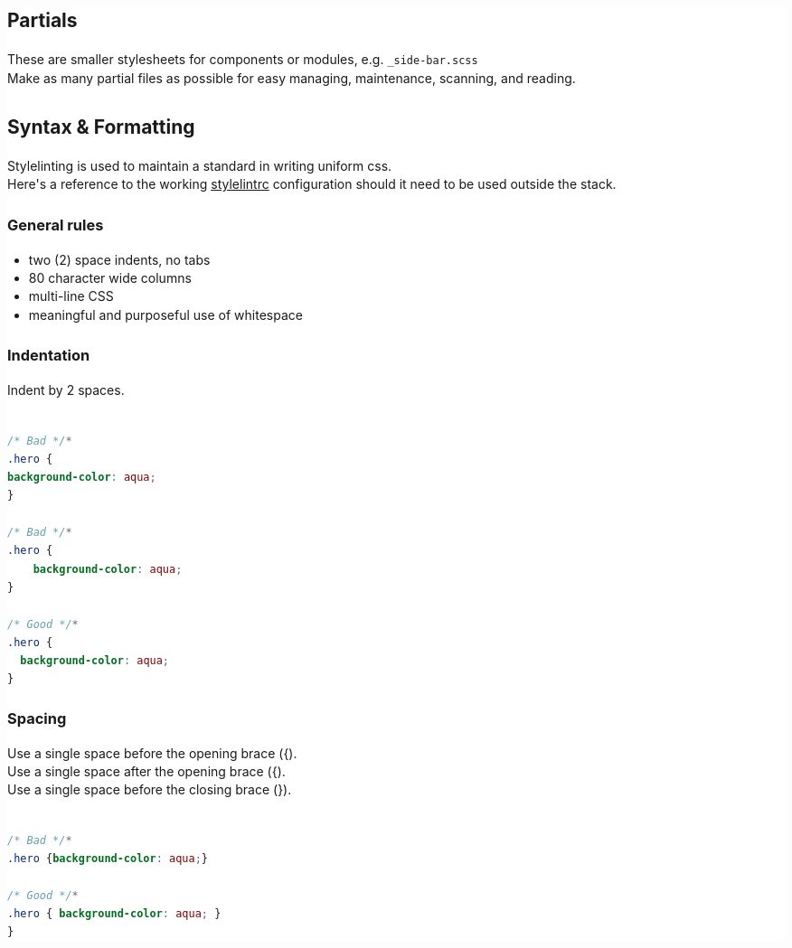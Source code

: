 ## Partials
These are smaller stylesheets for components or modules, e.g. `_side-bar.scss`\
Make as many partial files as possible for easy managing, maintenance, scanning, and reading.

## Syntax & Formatting
Stylelinting is used to maintain a standard in writing uniform css.\
Here's a reference to the working [stylelintrc](https://github.com/epandco/unthink-cli/blob/master/unthink-stack/src/client/.stylelintrc) configuration should it need to be used outside the stack.

### General rules
- two (2) space indents, no tabs
- 80 character wide columns
- multi-line CSS
- meaningful and purposeful use of whitespace

### Indentation
Indent by 2 spaces.

```scss

/* Bad */*
.hero {
background-color: aqua;
}

/* Bad */*
.hero {
    background-color: aqua;
}

/* Good */*
.hero {
  background-color: aqua;
}

```

### Spacing
Use a single space before the opening brace ({).\
Use a single space after the opening brace ({).\
Use a single space before the closing brace (}).

```scss

/* Bad */*
.hero {background-color: aqua;}

/* Good */*
.hero { background-color: aqua; }
}

```

